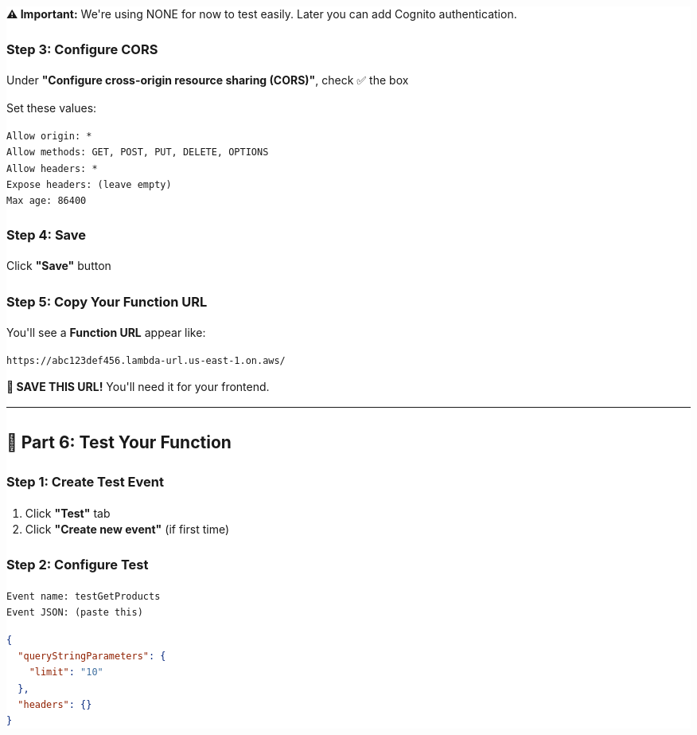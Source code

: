 **⚠️ Important:** We're using NONE for now to test easily. Later you can add Cognito authentication.

### Step 3: Configure CORS

Under **"Configure cross-origin resource sharing (CORS)"**, check ✅ the box

Set these values:

```
Allow origin: *
Allow methods: GET, POST, PUT, DELETE, OPTIONS
Allow headers: *
Expose headers: (leave empty)
Max age: 86400
```

### Step 4: Save

Click **"Save"** button

### Step 5: Copy Your Function URL

You'll see a **Function URL** appear like:

```
https://abc123def456.lambda-url.us-east-1.on.aws/
```

**📝 SAVE THIS URL!** You'll need it for your frontend.

---

## 🧪 Part 6: Test Your Function

### Step 1: Create Test Event

1. Click **"Test"** tab
2. Click **"Create new event"** (if first time)

### Step 2: Configure Test

```
Event name: testGetProducts
Event JSON: (paste this)
```

```json
{
  "queryStringParameters": {
    "limit": "10"
  },
  "headers": {}
}
```
